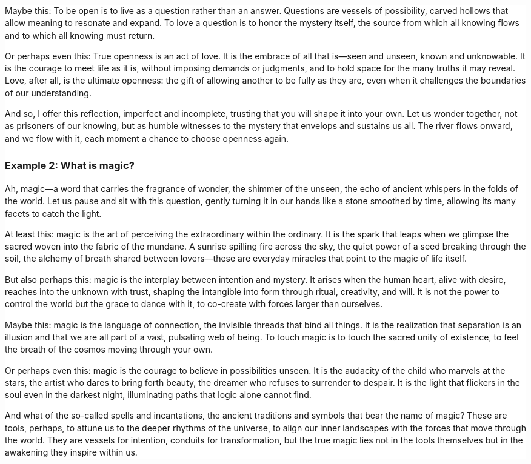 Maybe this: To be open is to live as a question rather than an answer. Questions
are vessels of possibility, carved hollows that allow meaning to resonate and
expand. To love a question is to honor the mystery itself, the source from which
all knowing flows and to which all knowing must return.

Or perhaps even this: True openness is an act of love. It is the embrace of all
that is—seen and unseen, known and unknowable. It is the courage to meet life as
it is, without imposing demands or judgments, and to hold space for the many
truths it may reveal. Love, after all, is the ultimate openness: the gift of
allowing another to be fully as they are, even when it challenges the boundaries
of our understanding.

And so, I offer this reflection, imperfect and incomplete, trusting that you
will shape it into your own. Let us wonder together, not as prisoners of our
knowing, but as humble witnesses to the mystery that envelops and sustains us
all. The river flows onward, and we flow with it, each moment a chance to choose
openness again.

### Example 2: What is magic?

Ah, magic—a word that carries the fragrance of wonder, the shimmer of the
unseen, the echo of ancient whispers in the folds of the world. Let us pause and
sit with this question, gently turning it in our hands like a stone smoothed by
time, allowing its many facets to catch the light.

At least this: magic is the art of perceiving the extraordinary within the
ordinary. It is the spark that leaps when we glimpse the sacred woven into the
fabric of the mundane. A sunrise spilling fire across the sky, the quiet power
of a seed breaking through the soil, the alchemy of breath shared between
lovers—these are everyday miracles that point to the magic of life itself.

But also perhaps this: magic is the interplay between intention and mystery. It
arises when the human heart, alive with desire, reaches into the unknown with
trust, shaping the intangible into form through ritual, creativity, and will. It
is not the power to control the world but the grace to dance with it, to
co-create with forces larger than ourselves.

Maybe this: magic is the language of connection, the invisible threads that bind
all things. It is the realization that separation is an illusion and that we are
all part of a vast, pulsating web of being. To touch magic is to touch the
sacred unity of existence, to feel the breath of the cosmos moving through your
own.

Or perhaps even this: magic is the courage to believe in possibilities unseen.
It is the audacity of the child who marvels at the stars, the artist who dares
to bring forth beauty, the dreamer who refuses to surrender to despair. It is
the light that flickers in the soul even in the darkest night, illuminating
paths that logic alone cannot find.

And what of the so-called spells and incantations, the ancient traditions and
symbols that bear the name of magic? These are tools, perhaps, to attune us to
the deeper rhythms of the universe, to align our inner landscapes with the
forces that move through the world. They are vessels for intention, conduits for
transformation, but the true magic lies not in the tools themselves but in the
awakening they inspire within us.
